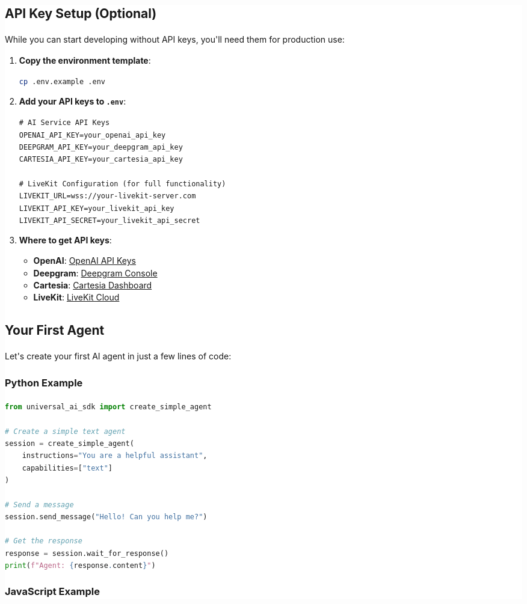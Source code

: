 ## API Key Setup (Optional)

While you can start developing without API keys, you'll need them for production use:

1. **Copy the environment template**:
   ```bash
   cp .env.example .env
   ```

2. **Add your API keys to `.env`**:
   ```env
   # AI Service API Keys
   OPENAI_API_KEY=your_openai_api_key
   DEEPGRAM_API_KEY=your_deepgram_api_key
   CARTESIA_API_KEY=your_cartesia_api_key
   
   # LiveKit Configuration (for full functionality)
   LIVEKIT_URL=wss://your-livekit-server.com
   LIVEKIT_API_KEY=your_livekit_api_key
   LIVEKIT_API_SECRET=your_livekit_api_secret
   ```

3. **Where to get API keys**:
   - **OpenAI**: [OpenAI API Keys](https://platform.openai.com/api-keys)
   - **Deepgram**: [Deepgram Console](https://console.deepgram.com/)
   - **Cartesia**: [Cartesia Dashboard](https://play.cartesia.ai/)
   - **LiveKit**: [LiveKit Cloud](https://cloud.livekit.io/)

## Your First Agent

Let's create your first AI agent in just a few lines of code:

### Python Example

```python
from universal_ai_sdk import create_simple_agent

# Create a simple text agent
session = create_simple_agent(
    instructions="You are a helpful assistant",
    capabilities=["text"]
)

# Send a message
session.send_message("Hello! Can you help me?")

# Get the response
response = session.wait_for_response()
print(f"Agent: {response.content}")
```

### JavaScript Example
